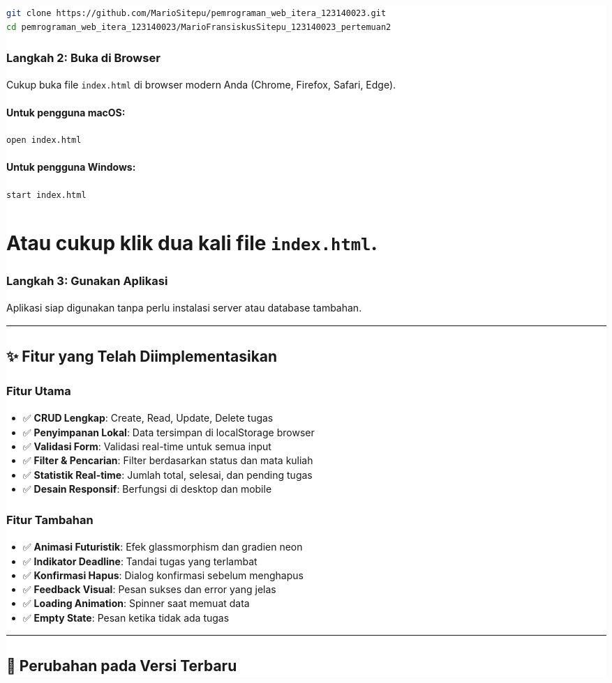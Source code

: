 ```bash
git clone https://github.com/MarioSitepu/pemrograman_web_itera_123140023.git
cd pemrograman_web_itera_123140023/MarioFransiskusSitepu_123140023_pertemuan2
```

### Langkah 2: Buka di Browser

Cukup buka file `index.html` di browser modern Anda (Chrome, Firefox, Safari, Edge).

#### Untuk pengguna macOS:

```bash
open index.html
```

#### Untuk pengguna Windows:

```bash
start index.html
```

# Atau cukup klik dua kali file `index.html`.

### Langkah 3: Gunakan Aplikasi

Aplikasi siap digunakan tanpa perlu instalasi server atau database tambahan.

---

## ✨ Fitur yang Telah Diimplementasikan

### Fitur Utama

* ✅ **CRUD Lengkap**: Create, Read, Update, Delete tugas
* ✅ **Penyimpanan Lokal**: Data tersimpan di localStorage browser
* ✅ **Validasi Form**: Validasi real-time untuk semua input
* ✅ **Filter & Pencarian**: Filter berdasarkan status dan mata kuliah
* ✅ **Statistik Real-time**: Jumlah total, selesai, dan pending tugas
* ✅ **Desain Responsif**: Berfungsi di desktop dan mobile

### Fitur Tambahan

* ✅ **Animasi Futuristik**: Efek glassmorphism dan gradien neon
* ✅ **Indikator Deadline**: Tandai tugas yang terlambat
* ✅ **Konfirmasi Hapus**: Dialog konfirmasi sebelum menghapus
* ✅ **Feedback Visual**: Pesan sukses dan error yang jelas
* ✅ **Loading Animation**: Spinner saat memuat data
* ✅ **Empty State**: Pesan ketika tidak ada tugas

---

## 🔄 Perubahan pada Versi Terbaru
